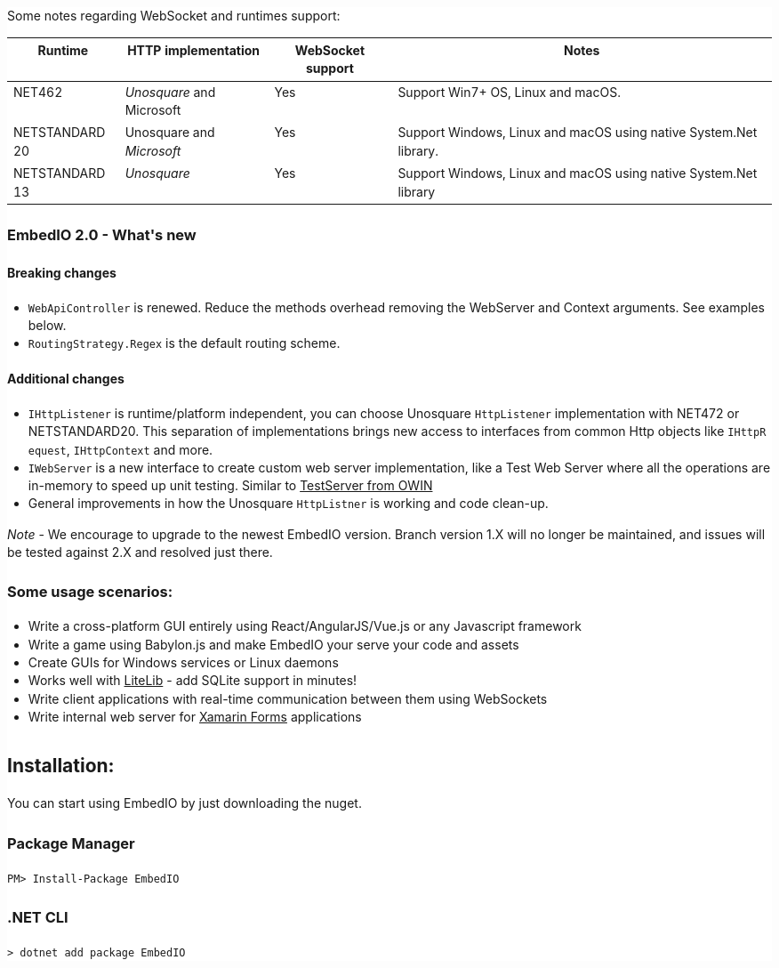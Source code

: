 
Some notes regarding WebSocket and runtimes support:

| Runtime | HTTP implementation | WebSocket support | Notes |
| --- | --- | --- | --- |
| NET462 | *Unosquare* and Microsoft | Yes | Support Win7+ OS, Linux and macOS.  |
| NETSTANDARD20 | Unosquare and *Microsoft* | Yes | Support Windows, Linux and macOS using native System.Net library. |
| NETSTANDARD13 | *Unosquare* | Yes | Support Windows, Linux and macOS using native System.Net library |

### EmbedIO 2.0 - What's new

#### Breaking changes
* `WebApiController` is renewed. Reduce the methods overhead removing the WebServer and Context arguments. See examples below.
* `RoutingStrategy.Regex` is the default routing scheme.

#### Additional changes
* `IHttpListener` is runtime/platform independent, you can choose Unosquare `HttpListener` implementation with NET472 or NETSTANDARD20. This separation of implementations brings new access to interfaces from common Http objects like `IHttpRequest`, `IHttpContext` and more.
* `IWebServer` is a new interface to create custom web server implementation, like a Test Web Server where all the operations are in-memory to speed up unit testing. Similar to [TestServer from OWIN](https://msdn.microsoft.com/en-us/library/microsoft.owin.testing.testserver(v=vs.113).aspx)
* General improvements in how the Unosquare `HttpListner` is working and code clean-up.

*Note* - We encourage to upgrade to the newest EmbedIO version. Branch version 1.X will no longer be maintained, and issues will be tested against 2.X and resolved just there.

### Some usage scenarios:

* Write a cross-platform GUI entirely using React/AngularJS/Vue.js or any Javascript framework
* Write a game using Babylon.js and make EmbedIO your serve your code and assets
* Create GUIs for Windows services or Linux daemons
* Works well with [LiteLib](https://github.com/unosquare/litelib) - add SQLite support in minutes!
* Write client applications with real-time communication between them using WebSockets
* Write internal web server for [Xamarin Forms](https://github.com/unosquare/embedio/tree/master/src/EmbedIO.Forms.Sample) applications

## Installation:

You can start using EmbedIO by just downloading the nuget.

### Package Manager

```
PM> Install-Package EmbedIO
```

### .NET CLI

```
> dotnet add package EmbedIO
```
